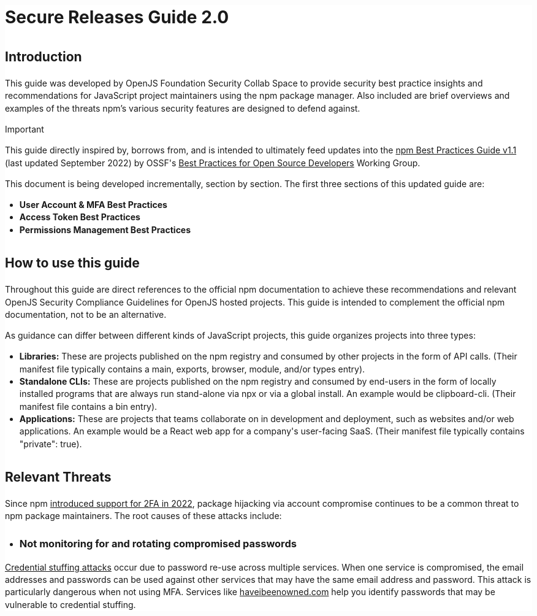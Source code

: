 # Secure Releases Guide 2.0

## Introduction

This guide was developed by OpenJS Foundation Security Collab Space to provide security best practice insights and recommendations for JavaScript project maintainers using the npm package manager. Also included are brief overviews and examples of the threats npm’s various security features are designed to defend against.

> [!IMPORTANT]
> This guide directly inspired by, borrows from, and is intended to ultimately feed updates into the [npm Best Practices Guide v1.1](https://github.com/ossf/package-manager-best-practices/blob/main/published/npm.md) (last updated September 2022) by OSSF's [Best Practices for Open Source Developers](https://github.com/ossf/wg-best-practices-os-developers) Working Group.

This document is being developed incrementally, section by section. The first three sections of this updated guide are:

* **User Account & MFA Best Practices**
* **Access Token Best Practices**
* **Permissions Management Best Practices**

## How to use this guide

Throughout this guide are direct references to the official npm documentation to achieve these recommendations and relevant OpenJS Security Compliance Guidelines for OpenJS hosted projects. This guide is intended to complement the official npm documentation, not to be an alternative.

As guidance can differ between different kinds of JavaScript projects, this guide organizes projects into three types:

* **Libraries:** These are projects published on the npm registry and consumed by other projects in the form of API calls. (Their manifest file typically contains a main, exports, browser, module, and/or types entry).
* **Standalone CLIs:** These are projects published on the npm registry and consumed by end-users in the form of locally installed programs that are always run stand-alone via npx or via a global install. An example would be clipboard-cli. (Their manifest file contains a bin entry).
* **Applications:** These are projects that teams collaborate on in development and deployment, such as websites and/or web applications. An example would be a React web app for a company's user-facing SaaS. (Their manifest file typically contains "private": true).

## Relevant Threats

Since npm [introduced support for 2FA in 2022](https://github.blog/news-insights/product-news/introducing-even-more-security-enhancements-to-npm/), package hijacking via account compromise continues to be a common threat to npm package maintainers. The root causes of these attacks include:

* ### Not monitoring for and rotating compromised passwords

[Credential stuffing attacks](https://en.wikipedia.org/wiki/Credential_stuffing) occur due to password re-use across multiple services. When one service is compromised, the email addresses and passwords can be used against other services that may have the same email address and password. This attack is particularly dangerous when not using MFA. Services like [haveibeenowned.com](https://haveibeenpwned.com/) help you identify passwords that may be vulnerable to credential stuffing.
